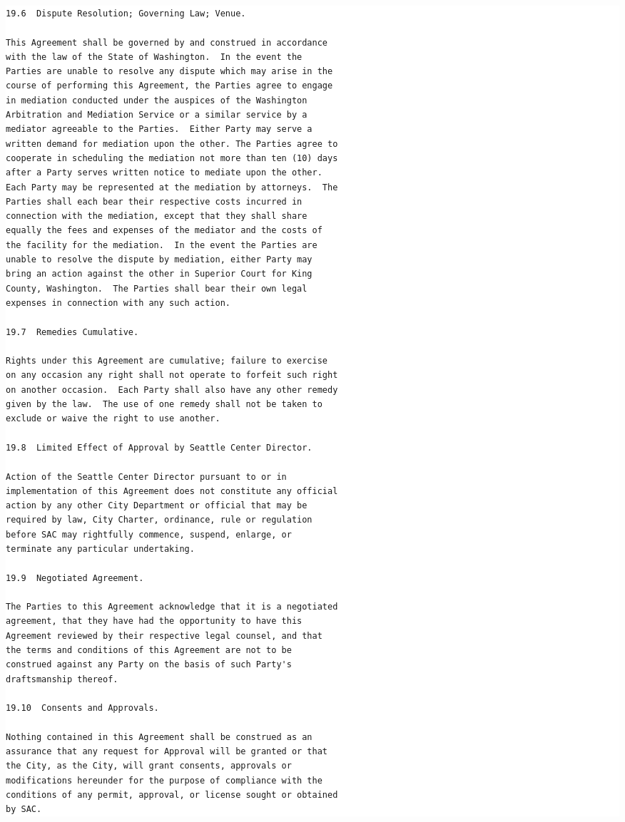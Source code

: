     19.6  Dispute Resolution; Governing Law; Venue.  
  
    This Agreement shall be governed by and construed in accordance  
    with the law of the State of Washington.  In the event the  
    Parties are unable to resolve any dispute which may arise in the  
    course of performing this Agreement, the Parties agree to engage  
    in mediation conducted under the auspices of the Washington  
    Arbitration and Mediation Service or a similar service by a  
    mediator agreeable to the Parties.  Either Party may serve a  
    written demand for mediation upon the other. The Parties agree to  
    cooperate in scheduling the mediation not more than ten (10) days  
    after a Party serves written notice to mediate upon the other.  
    Each Party may be represented at the mediation by attorneys.  The  
    Parties shall each bear their respective costs incurred in  
    connection with the mediation, except that they shall share  
    equally the fees and expenses of the mediator and the costs of  
    the facility for the mediation.  In the event the Parties are  
    unable to resolve the dispute by mediation, either Party may  
    bring an action against the other in Superior Court for King  
    County, Washington.  The Parties shall bear their own legal  
    expenses in connection with any such action.  
  
    19.7  Remedies Cumulative.  
  
    Rights under this Agreement are cumulative; failure to exercise  
    on any occasion any right shall not operate to forfeit such right  
    on another occasion.  Each Party shall also have any other remedy  
    given by the law.  The use of one remedy shall not be taken to  
    exclude or waive the right to use another.  
  
    19.8  Limited Effect of Approval by Seattle Center Director.  
  
    Action of the Seattle Center Director pursuant to or in  
    implementation of this Agreement does not constitute any official  
    action by any other City Department or official that may be  
    required by law, City Charter, ordinance, rule or regulation  
    before SAC may rightfully commence, suspend, enlarge, or  
    terminate any particular undertaking.  
  
    19.9  Negotiated Agreement.  
  
    The Parties to this Agreement acknowledge that it is a negotiated  
    agreement, that they have had the opportunity to have this  
    Agreement reviewed by their respective legal counsel, and that  
    the terms and conditions of this Agreement are not to be  
    construed against any Party on the basis of such Party's  
    draftsmanship thereof.  
  
    19.10  Consents and Approvals.  
  
    Nothing contained in this Agreement shall be construed as an  
    assurance that any request for Approval will be granted or that  
    the City, as the City, will grant consents, approvals or  
    modifications hereunder for the purpose of compliance with the  
    conditions of any permit, approval, or license sought or obtained  
    by SAC.  
  
